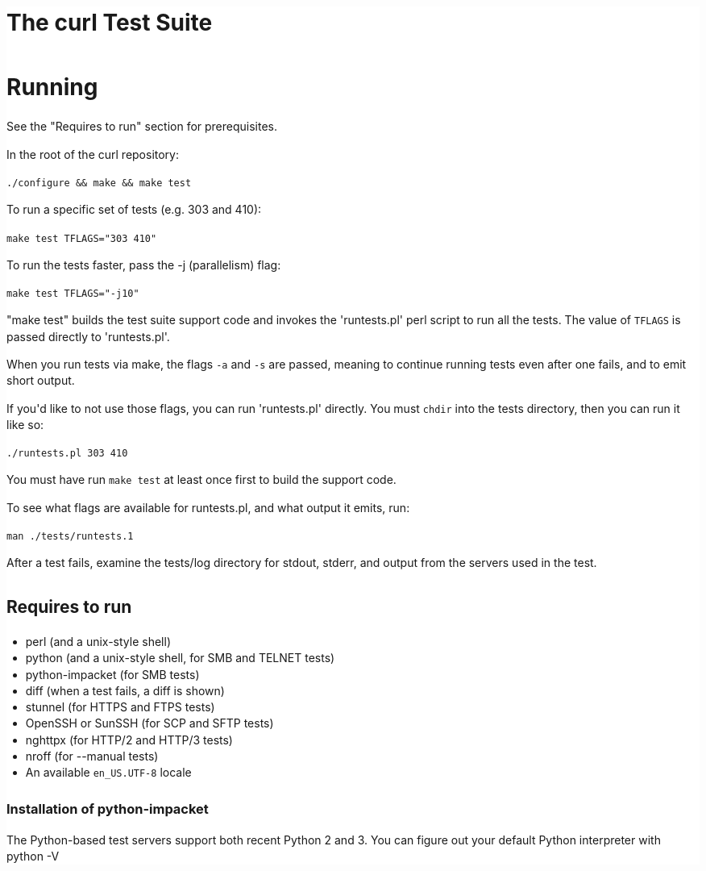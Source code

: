 

# The curl Test Suite

# Running

  See the "Requires to run" section for prerequisites.

  In the root of the curl repository:

    ./configure && make && make test

  To run a specific set of tests (e.g. 303 and 410):

    make test TFLAGS="303 410"

  To run the tests faster, pass the -j (parallelism) flag:

    make test TFLAGS="-j10"

  "make test" builds the test suite support code and invokes the 'runtests.pl'
  perl script to run all the tests. The value of `TFLAGS` is passed
  directly to 'runtests.pl'.

  When you run tests via make, the flags `-a` and `-s` are passed, meaning
  to continue running tests even after one fails, and to emit short output.

  If you'd like to not use those flags, you can run 'runtests.pl' directly.
  You must `chdir` into the tests directory, then you can run it like so:

    ./runtests.pl 303 410

  You must have run `make test` at least once first to build the support code.

  To see what flags are available for runtests.pl, and what output it emits, run:

    man ./tests/runtests.1

  After a test fails, examine the tests/log directory for stdout, stderr, and
  output from the servers used in the test.

## Requires to run

  - perl (and a unix-style shell)
  - python (and a unix-style shell, for SMB and TELNET tests)
  - python-impacket (for SMB tests)
  - diff (when a test fails, a diff is shown)
  - stunnel (for HTTPS and FTPS tests)
  - OpenSSH or SunSSH (for SCP and SFTP tests)
  - nghttpx (for HTTP/2 and HTTP/3 tests)
  - nroff (for --manual tests)
  - An available `en_US.UTF-8` locale

### Installation of python-impacket

  The Python-based test servers support both recent Python 2 and 3.
  You can figure out your default Python interpreter with python -V
